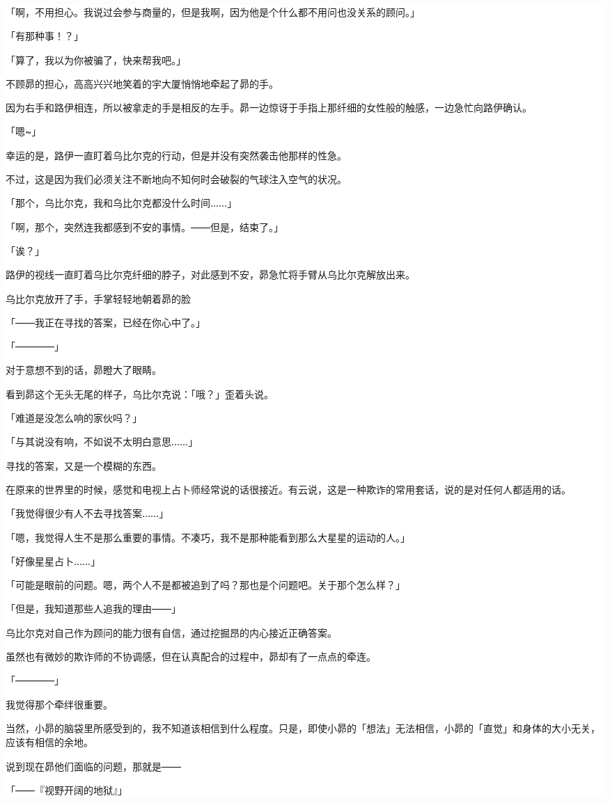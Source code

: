 「啊，不用担心。我说过会参与商量的，但是我啊，因为他是个什么都不用问也没关系的顾问。」

「有那种事！？」

「算了，我以为你被骗了，快来帮我吧。」

不顾昴的担心，高高兴兴地笑着的宇大厦悄悄地牵起了昴的手。

因为右手和路伊相连，所以被拿走的手是相反的左手。昴一边惊讶于手指上那纤细的女性般的触感，一边急忙向路伊确认。

「嗯~」

幸运的是，路伊一直盯着乌比尔克的行动，但是并没有突然袭击他那样的性急。

不过，这是因为我们必须关注不断地向不知何时会破裂的气球注入空气的状况。

「那个，乌比尔克，我和乌比尔克都没什么时间……」

「啊，那个，突然连我都感到不安的事情。——但是，结束了。」

「诶？」

路伊的视线一直盯着乌比尔克纤细的脖子，对此感到不安，昴急忙将手臂从乌比尔克解放出来。

乌比尔克放开了手，手掌轻轻地朝着昴的脸

「——我正在寻找的答案，已经在你心中了。」

「――――」

对于意想不到的话，昴瞪大了眼睛。

看到昴这个无头无尾的样子，乌比尔克说：「哦？」歪着头说。

「难道是没怎么响的家伙吗？」

「与其说没有响，不如说不太明白意思……」

寻找的答案，又是一个模糊的东西。

在原来的世界里的时候，感觉和电视上占卜师经常说的话很接近。有云说，这是一种欺诈的常用套话，说的是对任何人都适用的话。

「我觉得很少有人不去寻找答案……」

「嗯，我觉得人生不是那么重要的事情。不凑巧，我不是那种能看到那么大星星的运动的人。」

「好像星星占卜……」

「可能是眼前的问题。嗯，两个人不是都被追到了吗？那也是个问题吧。关于那个怎么样？」

「但是，我知道那些人追我的理由——」

乌比尔克对自己作为顾问的能力很有自信，通过挖掘昂的内心接近正确答案。

虽然也有微妙的欺诈师的不协调感，但在认真配合的过程中，昴却有了一点点的牵连。

「――――」

我觉得那个牵绊很重要。

当然，小昴的脑袋里所感受到的，我不知道该相信到什么程度。只是，即使小昴的「想法」无法相信，小昴的「直觉」和身体的大小无关，应该有相信的余地。

说到现在昴他们面临的问题，那就是——

「——『视野开阔的地狱』」
